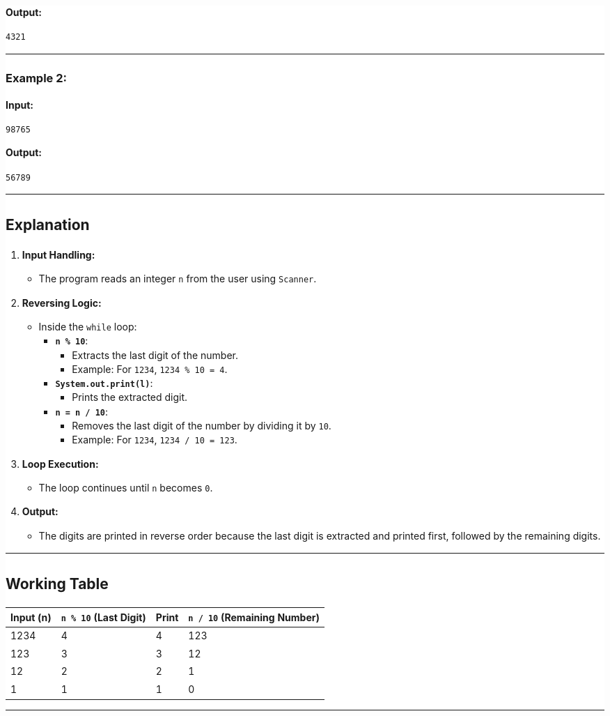 **Output:**
```
4321
```

---

### Example 2:
**Input:**
```
98765
```

**Output:**
```
56789
```

---

## **Explanation**

1. **Input Handling:**
   - The program reads an integer `n` from the user using `Scanner`.

2. **Reversing Logic:**
   - Inside the `while` loop:
     - **`n % 10`**:
       - Extracts the last digit of the number.
       - Example: For `1234`, `1234 % 10 = 4`.
     - **`System.out.print(l)`**:
       - Prints the extracted digit.
     - **`n = n / 10`**:
       - Removes the last digit of the number by dividing it by `10`.
       - Example: For `1234`, `1234 / 10 = 123`.

3. **Loop Execution:**
   - The loop continues until `n` becomes `0`.

4. **Output:**
   - The digits are printed in reverse order because the last digit is extracted and printed first, followed by the remaining digits.

---

## **Working Table**

| **Input (n)** | **`n % 10` (Last Digit)** | **Print** | **`n / 10` (Remaining Number)** |
|---------------|---------------------------|-----------|----------------------------------|
| 1234          | 4                         | 4         | 123                              |
| 123           | 3                         | 3         | 12                               |
| 12            | 2                         | 2         | 1                                |
| 1             | 1                         | 1         | 0                                |

---